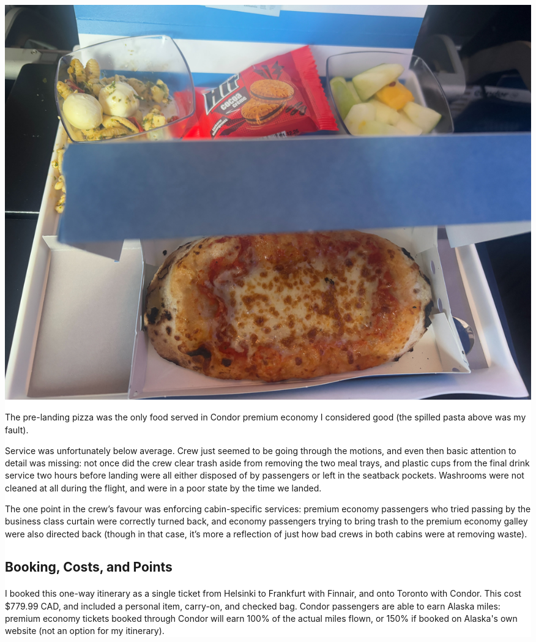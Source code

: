   <img src="/assets/img/condor17-min.JPG" alt="Pre-landing snack of pizza, pasta salad, sliced apples, and a packaged cookie, served on a single tray.">
  <p>The pre-landing pizza was the only food served in Condor premium economy I considered good (the spilled pasta above was my fault).</p>
</div>
Service was unfortunately below average.  Crew just seemed to be going through the motions, and even then basic attention to detail was missing: not once did the crew clear trash aside from removing the two meal trays, and plastic cups from the final drink service two hours before landing were all either disposed of by passengers or left in the seatback pockets.  Washrooms were not cleaned at all during the flight, and were in a poor state by the time we landed.

The one point in the crew’s favour was enforcing cabin-specific services: premium economy passengers who tried passing by the business class curtain were correctly turned back, and economy passengers trying to bring trash to the premium economy galley were also directed back (though in that case, it’s more a reflection of just how bad crews in both cabins were at removing waste).  

## Booking, Costs, and Points

I booked this one-way itinerary as a single ticket from Helsinki to Frankfurt with Finnair, and onto Toronto with Condor.  This cost $779.99 CAD, and included a personal item, carry-on, and checked bag.  Condor passengers are able to earn Alaska miles: premium economy tickets booked through Condor will earn 100% of the actual miles flown, or 150% if booked on Alaska's own website (not an option for my itinerary).
